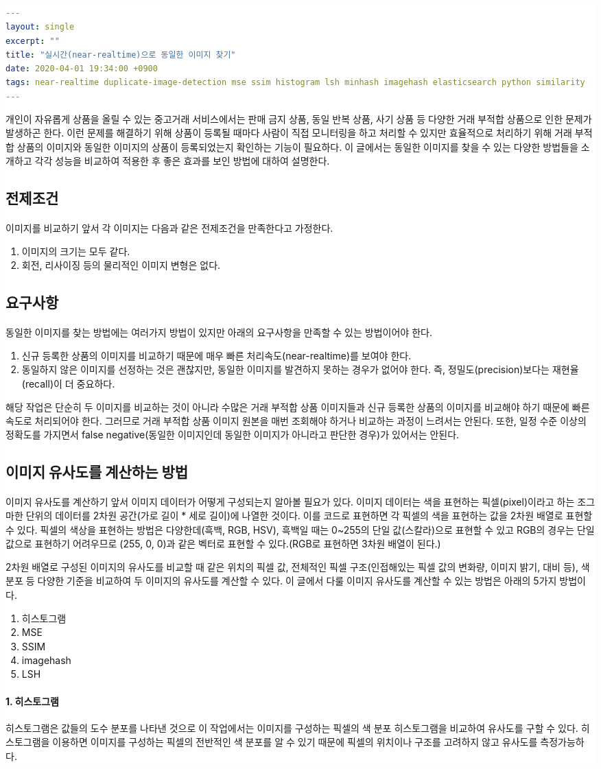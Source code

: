 ```yaml
---
layout: single
excerpt: ""
title: "실시간(near-realtime)으로 동일한 이미지 찾기"
date: 2020-04-01 19:34:00 +0900
tags: near-realtime duplicate-image-detection mse ssim histogram lsh minhash imagehash elasticsearch python similarity
---
```


개인이 자유롭게 상품을 올릴 수 있는 중고거래 서비스에서는 판매 금지 상품, 동일 반복 상품, 사기 상품 등 다양한 거래 부적합 상품으로 인한 문제가 발생하곤 한다. 이런 문제를 해결하기 위해 상품이 등록될 때마다 사람이 직접 모니터링을 하고 처리할 수 있지만 효율적으로 처리하기 위해 거래 부적합 상품의 이미지와 동일한 이미지의 상품이 등록되었는지 확인하는 기능이 필요하다. 이 글에서는 동일한 이미지를 찾을 수 있는 다양한 방법들을 소개하고 각각 성능을 비교하여 적용한 후 좋은 효과를 보인 방법에 대하여 설명한다.

## 전제조건

이미지를 비교하기 앞서 각 이미지는 다음과 같은 전제조건을 만족한다고 가정한다.

1. 이미지의 크기는 모두 같다.
1. 회전, 리사이징 등의 물리적인 이미지 변형은 없다.

## 요구사항

동일한 이미지를 찾는 방법에는 여러가지 방법이 있지만 아래의 요구사항을 만족할 수 있는 방법이어야 한다. 

1. 신규 등록한 상품의 이미지를 비교하기 때문에 매우 빠른 처리속도(near-realtime)를 보여야 한다.
1. 동일하지 않은 이미지를 선정하는 것은 괜찮지만, 동일한 이미지를 발견하지 못하는 경우가 없어야 한다. 즉, 정밀도(precision)보다는 재현율(recall)이 더 중요하다.

해당 작업은 단순히 두 이미지를 비교하는 것이 아니라 수많은 거래 부적합 상품 이미지들과 신규 등록한 상품의 이미지를 비교해야 하기 때문에 빠른 속도로 처리되어야 한다. 그러므로 거래 부적합 상품 이미지 원본을 매번 조회해야 하거나 비교하는 과정이 느려서는 안된다. 또한, 일정 수준 이상의 정확도를 가지면서 false negative(동일한 이미지인데 동일한 이미지가 아니라고 판단한 경우)가 있어서는 안된다.

## 이미지 유사도를 계산하는 방법

이미지 유사도를 계산하기 앞서 이미지 데이터가 어떻게 구성되는지 알아볼 필요가 있다. 이미지 데이터는 색을 표현하는 픽셀(pixel)이라고 하는 조그마한 단위의 데이터를 2차원 공간(가로 길이 \* 세로 길이)에 나열한 것이다. 이를 코드로 표현하면 각 픽셀의 색을 표현하는 값을 2차원 배열로 표현할 수 있다. 픽셀의 색상을 표현하는 방법은 다양한데(흑백, RGB, HSV), 흑백일 때는 0~255의 단일 값(스칼라)으로 표현할 수 있고 RGB의 경우는 단일 값으로 표현하기 어려우므로 (255, 0, 0)과 같은 벡터로 표현할 수 있다.(RGB로 표현하면 3차원 배열이 된다.)

2차원 배열로 구성된 이미지의 유사도를 비교할 때 같은 위치의 픽셀 값, 전체적인 픽셀 구조(인접해있는 픽셀 값의 변화량, 이미지 밝기, 대비 등), 색 분포 등 다양한 기준을 비교하여 두 이미지의 유사도를 계산할 수 있다. 이 글에서 다룰 이미지 유사도를 계산할 수 있는 방법은 아래의 5가지 방법이다.

1. 히스토그램
1. MSE
1. SSIM
1. imagehash
1. LSH

#### 1. 히스토그램

히스토그램은 값들의 도수 분포를 나타낸 것으로 이 작업에서는 이미지를 구성하는 픽셀의 색 분포 히스토그램을 비교하여 유사도를 구할 수 있다. 히스토그램을 이용하면 이미지를 구성하는 픽셀의 전반적인 색 분포를 알 수 있기 때문에 픽셀의 위치이나 구조를 고려하지 않고 유사도를 측정가능하다.

